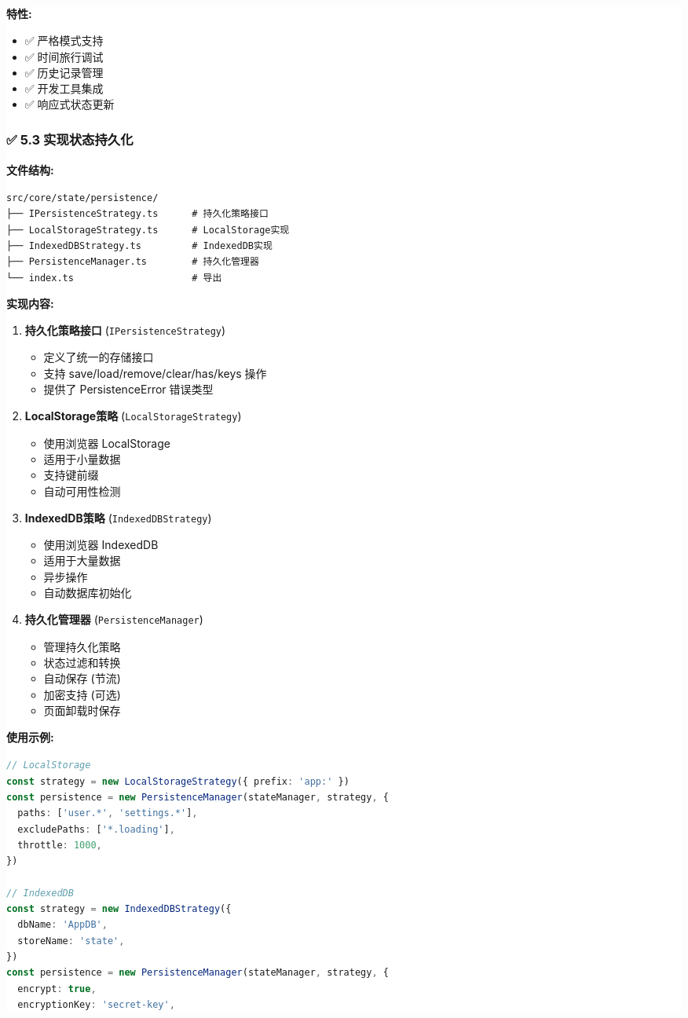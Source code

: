 
**特性:**

- ✅ 严格模式支持
- ✅ 时间旅行调试
- ✅ 历史记录管理
- ✅ 开发工具集成
- ✅ 响应式状态更新

### ✅ 5.3 实现状态持久化

**文件结构:**

```
src/core/state/persistence/
├── IPersistenceStrategy.ts      # 持久化策略接口
├── LocalStorageStrategy.ts      # LocalStorage实现
├── IndexedDBStrategy.ts         # IndexedDB实现
├── PersistenceManager.ts        # 持久化管理器
└── index.ts                     # 导出
```

**实现内容:**

1. **持久化策略接口** (`IPersistenceStrategy`)

   - 定义了统一的存储接口
   - 支持 save/load/remove/clear/has/keys 操作
   - 提供了 PersistenceError 错误类型

2. **LocalStorage策略** (`LocalStorageStrategy`)

   - 使用浏览器 LocalStorage
   - 适用于小量数据
   - 支持键前缀
   - 自动可用性检测

3. **IndexedDB策略** (`IndexedDBStrategy`)

   - 使用浏览器 IndexedDB
   - 适用于大量数据
   - 异步操作
   - 自动数据库初始化

4. **持久化管理器** (`PersistenceManager`)
   - 管理持久化策略
   - 状态过滤和转换
   - 自动保存 (节流)
   - 加密支持 (可选)
   - 页面卸载时保存

**使用示例:**

```typescript
// LocalStorage
const strategy = new LocalStorageStrategy({ prefix: 'app:' })
const persistence = new PersistenceManager(stateManager, strategy, {
  paths: ['user.*', 'settings.*'],
  excludePaths: ['*.loading'],
  throttle: 1000,
})

// IndexedDB
const strategy = new IndexedDBStrategy({
  dbName: 'AppDB',
  storeName: 'state',
})
const persistence = new PersistenceManager(stateManager, strategy, {
  encrypt: true,
  encryptionKey: 'secret-key',
```